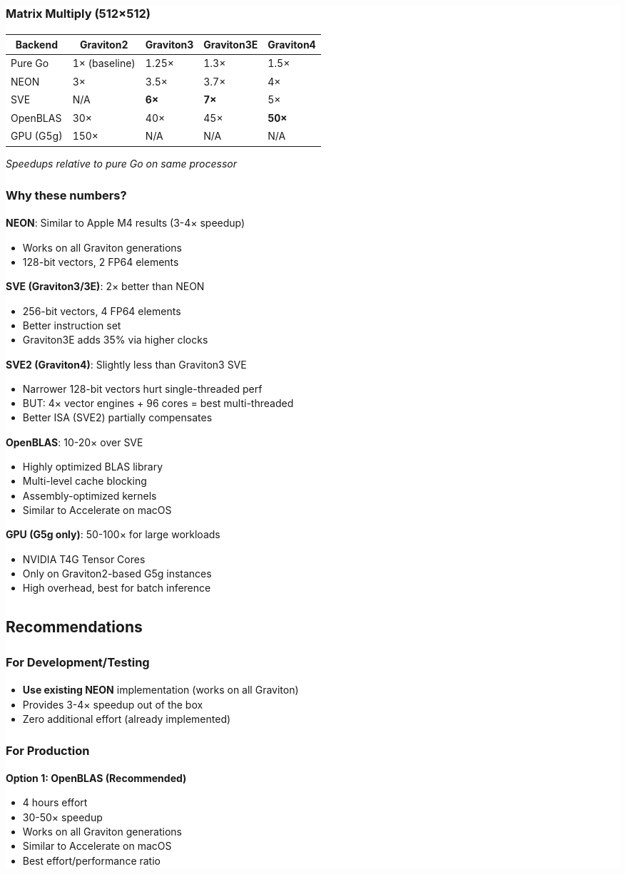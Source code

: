 ### Matrix Multiply (512×512)

| Backend | Graviton2 | Graviton3 | Graviton3E | Graviton4 |
|---------|-----------|-----------|------------|-----------|
| Pure Go | 1× (baseline) | 1.25× | 1.3× | 1.5× |
| NEON | 3× | 3.5× | 3.7× | 4× |
| SVE | N/A | **6×** | **7×** | 5× |
| OpenBLAS | 30× | 40× | 45× | **50×** |
| GPU (G5g) | 150× | N/A | N/A | N/A |

*Speedups relative to pure Go on same processor*

### Why these numbers?

**NEON**: Similar to Apple M4 results (3-4× speedup)
- Works on all Graviton generations
- 128-bit vectors, 2 FP64 elements

**SVE (Graviton3/3E)**: 2× better than NEON
- 256-bit vectors, 4 FP64 elements
- Better instruction set
- Graviton3E adds 35% via higher clocks

**SVE2 (Graviton4)**: Slightly less than Graviton3 SVE
- Narrower 128-bit vectors hurt single-threaded perf
- BUT: 4× vector engines + 96 cores = best multi-threaded
- Better ISA (SVE2) partially compensates

**OpenBLAS**: 10-20× over SVE
- Highly optimized BLAS library
- Multi-level cache blocking
- Assembly-optimized kernels
- Similar to Accelerate on macOS

**GPU (G5g only)**: 50-100× for large workloads
- NVIDIA T4G Tensor Cores
- Only on Graviton2-based G5g instances
- High overhead, best for batch inference

## Recommendations

### For Development/Testing
- **Use existing NEON** implementation (works on all Graviton)
- Provides 3-4× speedup out of the box
- Zero additional effort (already implemented)

### For Production
**Option 1: OpenBLAS (Recommended)**
- 4 hours effort
- 30-50× speedup
- Works on all Graviton generations
- Similar to Accelerate on macOS
- Best effort/performance ratio
